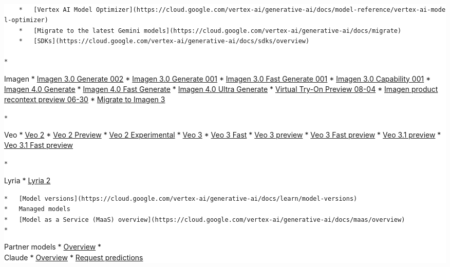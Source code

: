         *   [Vertex AI Model Optimizer](https://cloud.google.com/vertex-ai/generative-ai/docs/model-reference/vertex-ai-model-optimizer)
        *   [Migrate to the latest Gemini models](https://cloud.google.com/vertex-ai/generative-ai/docs/migrate)
        *   [SDKs](https://cloud.google.com/vertex-ai/generative-ai/docs/sdks/overview)

    *   
[](https://cloud.google.com/vertex-ai/generative-ai/docs/live-api)Imagen 
        *   [Imagen 3.0 Generate 002](https://cloud.google.com/vertex-ai/generative-ai/docs/models/imagen/3-0-generate-002)
        *   [Imagen 3.0 Generate 001](https://cloud.google.com/vertex-ai/generative-ai/docs/models/imagen/3-0-generate-001)
        *   [Imagen 3.0 Fast Generate 001](https://cloud.google.com/vertex-ai/generative-ai/docs/models/imagen/3-0-fast-generate-001)
        *   [Imagen 3.0 Capability 001](https://cloud.google.com/vertex-ai/generative-ai/docs/models/imagen/3-0-capability-001)
        *   [Imagen 4.0 Generate](https://cloud.google.com/vertex-ai/generative-ai/docs/models/imagen/4-0-generate-001)
        *   [Imagen 4.0 Fast Generate](https://cloud.google.com/vertex-ai/generative-ai/docs/models/imagen/4-0-fast-generate-001)
        *   [Imagen 4.0 Ultra Generate](https://cloud.google.com/vertex-ai/generative-ai/docs/models/imagen/4-0-ultra-generate-001)
        *   [Virtual Try-On Preview 08-04](https://cloud.google.com/vertex-ai/generative-ai/docs/models/imagen/virtual-try-on-preview-08-04)
        *   [Imagen product recontext preview 06-30](https://cloud.google.com/vertex-ai/generative-ai/docs/models/imagen/product-recontext-preview-06-30)
        *   [Migrate to Imagen 3](https://cloud.google.com/vertex-ai/generative-ai/docs/image/migrate-to-imagen-3)

    *   
[](https://cloud.google.com/vertex-ai/generative-ai/docs/live-api)Veo 
        *   [Veo 2](https://cloud.google.com/vertex-ai/generative-ai/docs/models/veo/2-0-generate-001)
        *   [Veo 2 Preview](https://cloud.google.com/vertex-ai/generative-ai/docs/models/veo/2-0-generate-preview)
        *   [Veo 2 Experimental](https://cloud.google.com/vertex-ai/generative-ai/docs/models/veo/2-0-generate-exp)
        *   [Veo 3](https://cloud.google.com/vertex-ai/generative-ai/docs/models/veo/3-0-generate-001)
        *   [Veo 3 Fast](https://cloud.google.com/vertex-ai/generative-ai/docs/models/veo/3-0-fast-generate-001)
        *   [Veo 3 preview](https://cloud.google.com/vertex-ai/generative-ai/docs/models/veo/3-0-generate-preview)
        *   [Veo 3 Fast preview](https://cloud.google.com/vertex-ai/generative-ai/docs/models/veo/3-0-fast-generate-preview)
        *   [Veo 3.1 preview](https://cloud.google.com/vertex-ai/generative-ai/docs/models/veo/3-1-generate-preview)
        *   [Veo 3.1 Fast preview](https://cloud.google.com/vertex-ai/generative-ai/docs/models/veo/3-1-fast-generate-preview)

    *   
[](https://cloud.google.com/vertex-ai/generative-ai/docs/live-api)Lyria 
        *   [Lyria 2](https://cloud.google.com/vertex-ai/generative-ai/docs/models/lyria/lyria-002)

    *   [Model versions](https://cloud.google.com/vertex-ai/generative-ai/docs/learn/model-versions)
    *   Managed models 
    *   [Model as a Service (MaaS) overview](https://cloud.google.com/vertex-ai/generative-ai/docs/maas/overview)
    *   
[](https://cloud.google.com/vertex-ai/generative-ai/docs/live-api)Partner models 
        *   [Overview](https://cloud.google.com/vertex-ai/generative-ai/docs/partner-models/use-partner-models)
        *   
[](https://cloud.google.com/vertex-ai/generative-ai/docs/live-api)Claude 
            *   [Overview](https://cloud.google.com/vertex-ai/generative-ai/docs/partner-models/claude)
            *   [Request predictions](https://cloud.google.com/vertex-ai/generative-ai/docs/partner-models/claude/use-claude)